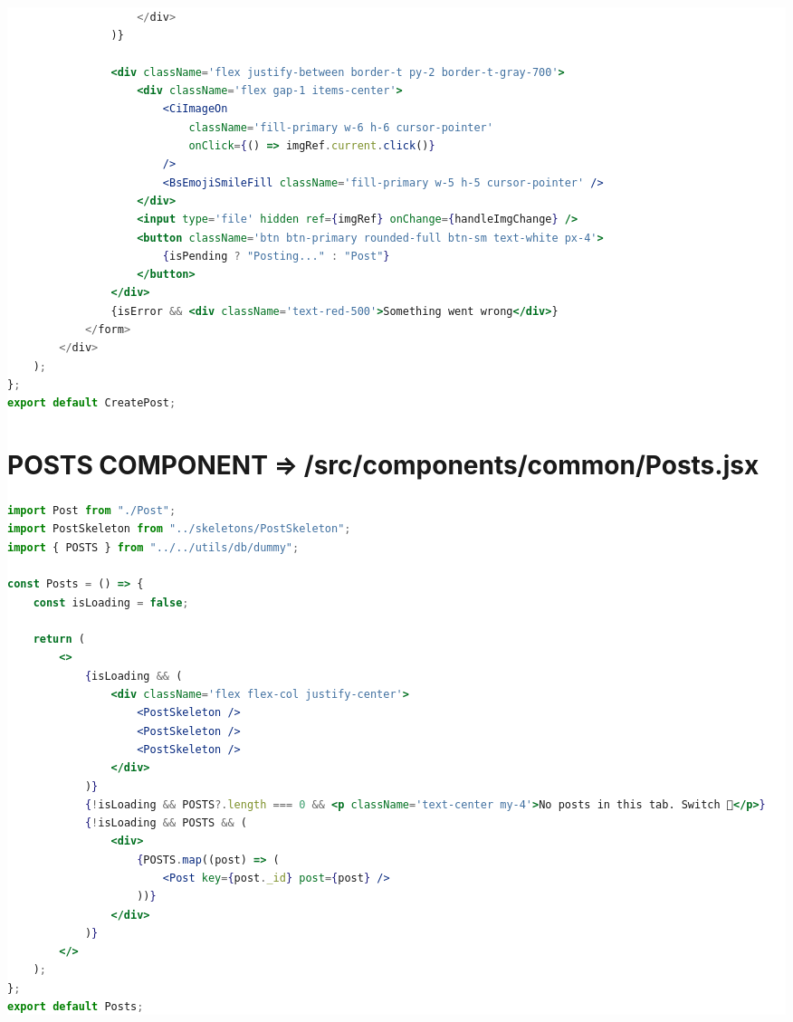 ```jsx
					</div>
				)}

				<div className='flex justify-between border-t py-2 border-t-gray-700'>
					<div className='flex gap-1 items-center'>
						<CiImageOn
							className='fill-primary w-6 h-6 cursor-pointer'
							onClick={() => imgRef.current.click()}
						/>
						<BsEmojiSmileFill className='fill-primary w-5 h-5 cursor-pointer' />
					</div>
					<input type='file' hidden ref={imgRef} onChange={handleImgChange} />
					<button className='btn btn-primary rounded-full btn-sm text-white px-4'>
						{isPending ? "Posting..." : "Post"}
					</button>
				</div>
				{isError && <div className='text-red-500'>Something went wrong</div>}
			</form>
		</div>
	);
};
export default CreatePost;
```

# POSTS COMPONENT => /src/components/common/Posts.jsx

```jsx
import Post from "./Post";
import PostSkeleton from "../skeletons/PostSkeleton";
import { POSTS } from "../../utils/db/dummy";

const Posts = () => {
	const isLoading = false;

	return (
		<>
			{isLoading && (
				<div className='flex flex-col justify-center'>
					<PostSkeleton />
					<PostSkeleton />
					<PostSkeleton />
				</div>
			)}
			{!isLoading && POSTS?.length === 0 && <p className='text-center my-4'>No posts in this tab. Switch 👻</p>}
			{!isLoading && POSTS && (
				<div>
					{POSTS.map((post) => (
						<Post key={post._id} post={post} />
					))}
				</div>
			)}
		</>
	);
};
export default Posts;
```
